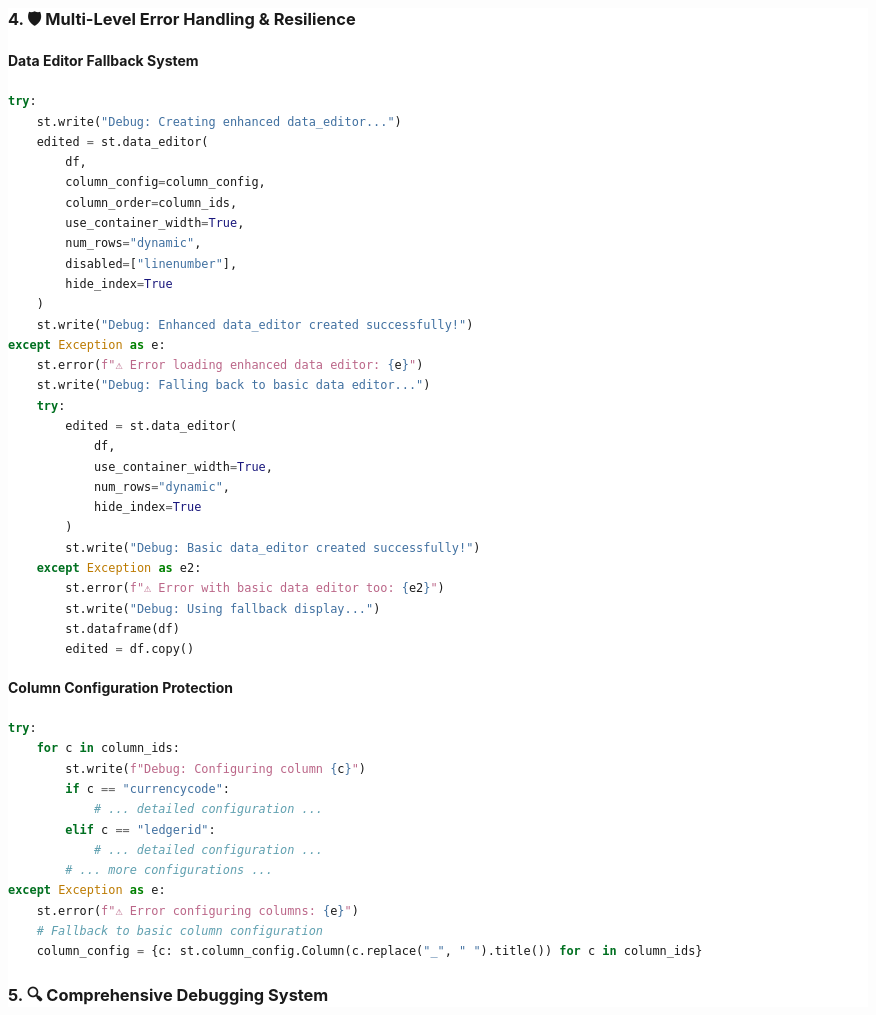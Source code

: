 ### **4. 🛡️ Multi-Level Error Handling & Resilience**

#### **Data Editor Fallback System**
```python
try:
    st.write("Debug: Creating enhanced data_editor...")
    edited = st.data_editor(
        df,
        column_config=column_config,
        column_order=column_ids,
        use_container_width=True,
        num_rows="dynamic",
        disabled=["linenumber"],
        hide_index=True
    )
    st.write("Debug: Enhanced data_editor created successfully!")
except Exception as e:
    st.error(f"⚠️ Error loading enhanced data editor: {e}")
    st.write("Debug: Falling back to basic data editor...")
    try:
        edited = st.data_editor(
            df,
            use_container_width=True,
            num_rows="dynamic",
            hide_index=True
        )
        st.write("Debug: Basic data_editor created successfully!")
    except Exception as e2:
        st.error(f"⚠️ Error with basic data editor too: {e2}")
        st.write("Debug: Using fallback display...")
        st.dataframe(df)
        edited = df.copy()
```

#### **Column Configuration Protection**
```python
try:
    for c in column_ids:
        st.write(f"Debug: Configuring column {c}")
        if c == "currencycode":
            # ... detailed configuration ...
        elif c == "ledgerid":
            # ... detailed configuration ...
        # ... more configurations ...
except Exception as e:
    st.error(f"⚠️ Error configuring columns: {e}")
    # Fallback to basic column configuration
    column_config = {c: st.column_config.Column(c.replace("_", " ").title()) for c in column_ids}
```

### **5. 🔍 Comprehensive Debugging System**
